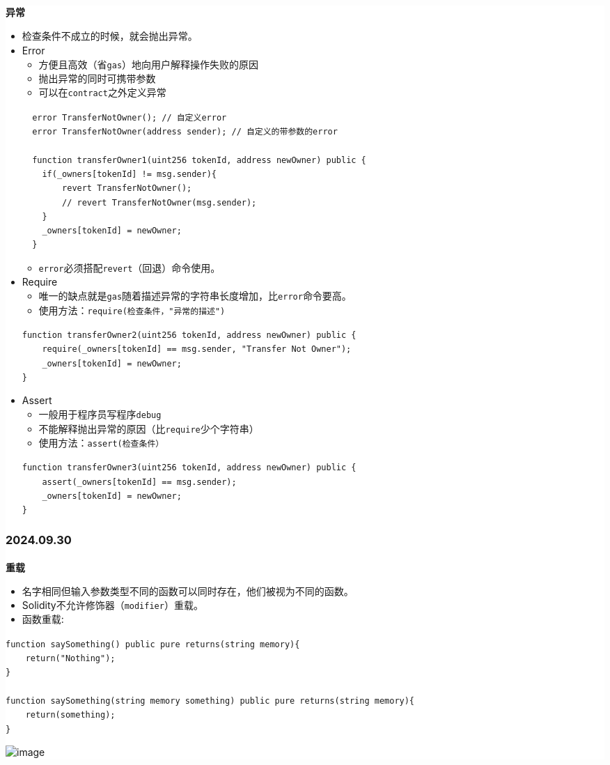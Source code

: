 **异常**
   * 检查条件不成立的时候，就会抛出异常。
   * Error
      *  方便且高效（省`gas`）地向用户解释操作失败的原因
      *  抛出异常的同时可携带参数
      *  可以在`contract`之外定义异常
      ```Solidity
        error TransferNotOwner(); // 自定义error
        error TransferNotOwner(address sender); // 自定义的带参数的error
     
        function transferOwner1(uint256 tokenId, address newOwner) public {
          if(_owners[tokenId] != msg.sender){
              revert TransferNotOwner();
              // revert TransferNotOwner(msg.sender);
          }
          _owners[tokenId] = newOwner;
        }
      ```
      * `error`必须搭配`revert`（回退）命令使用。
   * Require
      * 唯一的缺点就是`gas`随着描述异常的字符串长度增加，比`error`命令要高。
      * 使用方法：`require(检查条件，"异常的描述")`
      ```Solidity
      function transferOwner2(uint256 tokenId, address newOwner) public {
          require(_owners[tokenId] == msg.sender, "Transfer Not Owner");
          _owners[tokenId] = newOwner;
      }
      ```
   * Assert
      * 一般用于程序员写程序`debug`
      * 不能解释抛出异常的原因（比`require`少个字符串）
      * 使用方法：`assert(检查条件）`
      ```Solidity
      function transferOwner3(uint256 tokenId, address newOwner) public {
          assert(_owners[tokenId] == msg.sender);
          _owners[tokenId] = newOwner;
      }
      ```

### 2024.09.30

**重载**
   * 名字相同但输入参数类型不同的函数可以同时存在，他们被视为不同的函数。
   * Solidity不允许修饰器（`modifier`）重载。
   * 函数重载:
   ```Solidity
   function saySomething() public pure returns(string memory){
       return("Nothing");
   }
   
   function saySomething(string memory something) public pure returns(string memory){
       return(something);
   }
   ```
![image](https://github.com/user-attachments/assets/562464eb-f093-46d6-8b24-23aeb101352d)
